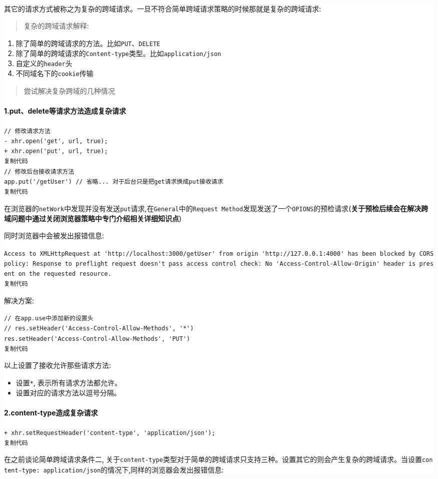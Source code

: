 其它的请求方式被称之为复杂的跨域请求。一旦不符合简单跨域请求策略的时候那就是复杂的跨域请求:

> 复杂的跨域请求解释:

1. 除了简单的跨域请求的方法。比如`PUT`、`DELETE`
2. 除了简单的跨域请求的`Content-type`类型。比如`application/json`
3. 自定义的`header`头
4. 不同域名下的`cookie`传输

> 尝试解决复杂跨域的几种情况

#### 1.put、delete等请求方法造成复杂请求

```
// 修改请求方法
- xhr.open('get', url, true);
+ xhr.open('put', url, true);
复制代码
// 修改后台接收请求方法
app.put('/getUser') // 省略... 对于后台只是把get请求换成put接收请求
复制代码
```

在浏览器的`netWork`中发现并没有发送`put`请求,在`General`中的`Request Method`发现发送了一个`OPIONS`的预检请求(**关于预检后续会在解决跨域问题中通过关闭浏览器策略中专门介绍相关详细知识点**)

同时浏览器中会被发出报错信息:

```
Access to XMLHttpRequest at 'http://localhost:3000/getUser' from origin 'http://127.0.0.1:4000' has been blocked by CORS policy: Response to preflight request doesn't pass access control check: No 'Access-Control-Allow-Origin' header is present on the requested resource.
复制代码
```

解决方案:

```
// 在app.use中添加新的设置头
// res.setHeader('Access-Control-Allow-Methods', '*')
res.setHeader('Access-Control-Allow-Methods', 'PUT')
复制代码
```

以上设置了接收允许那些请求方法:

- 设置`*`, 表示所有请求方法都允许。
- 设置对应的请求方法以逗号分隔。

#### 2.content-type造成复杂请求

```
+ xhr.setRequestHeader('content-type', 'application/json');
复制代码
```

在之前谈论简单跨域请求条件二, 关于`content-type`类型对于简单的跨域请求只支持三种。设置其它的则会产生复杂的跨域请求。当设置`content-type: application/json`的情况下,同样的浏览器会发出报错信息:

